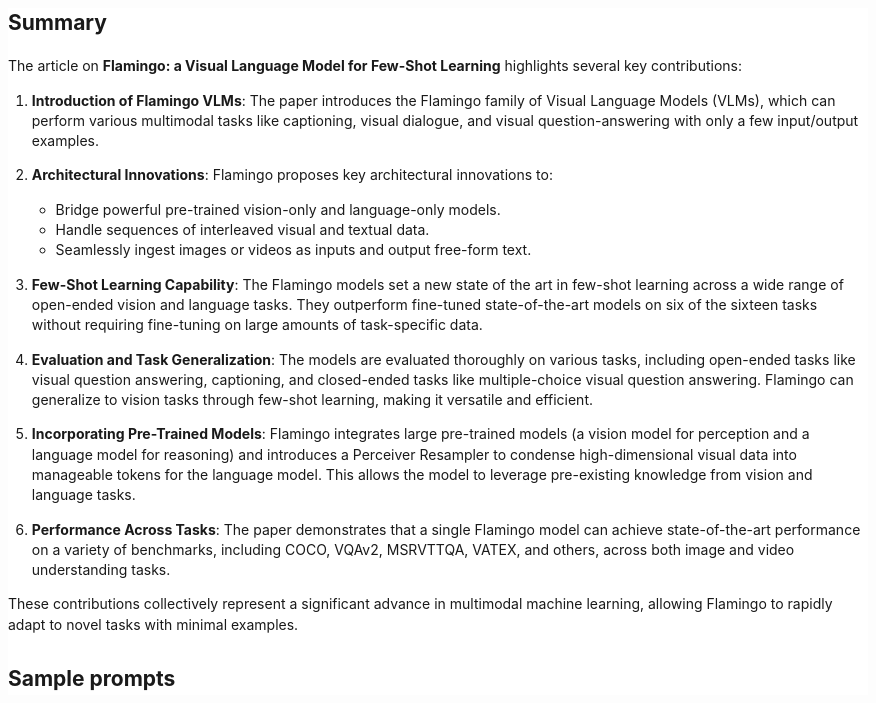## Summary
The article on **Flamingo: a Visual Language Model for Few-Shot Learning** highlights several key contributions:

1. **Introduction of Flamingo VLMs**: The paper introduces the Flamingo family of Visual Language Models (VLMs), which can perform various multimodal tasks like captioning, visual dialogue, and visual question-answering with only a few input/output examples.

2. **Architectural Innovations**: Flamingo proposes key architectural innovations to:
   - Bridge powerful pre-trained vision-only and language-only models.
   - Handle sequences of interleaved visual and textual data.
   - Seamlessly ingest images or videos as inputs and output free-form text.

3. **Few-Shot Learning Capability**: The Flamingo models set a new state of the art in few-shot learning across a wide range of open-ended vision and language tasks. They outperform fine-tuned state-of-the-art models on six of the sixteen tasks without requiring fine-tuning on large amounts of task-specific data.

4. **Evaluation and Task Generalization**: The models are evaluated thoroughly on various tasks, including open-ended tasks like visual question answering, captioning, and closed-ended tasks like multiple-choice visual question answering. Flamingo can generalize to vision tasks through few-shot learning, making it versatile and efficient.

5. **Incorporating Pre-Trained Models**: Flamingo integrates large pre-trained models (a vision model for perception and a language model for reasoning) and introduces a Perceiver Resampler to condense high-dimensional visual data into manageable tokens for the language model. This allows the model to leverage pre-existing knowledge from vision and language tasks.

6. **Performance Across Tasks**: The paper demonstrates that a single Flamingo model can achieve state-of-the-art performance on a variety of benchmarks, including COCO, VQAv2, MSRVTTQA, VATEX, and others, across both image and video understanding tasks.

These contributions collectively represent a significant advance in multimodal machine learning, allowing Flamingo to rapidly adapt to novel tasks with minimal examples.

## Sample prompts
